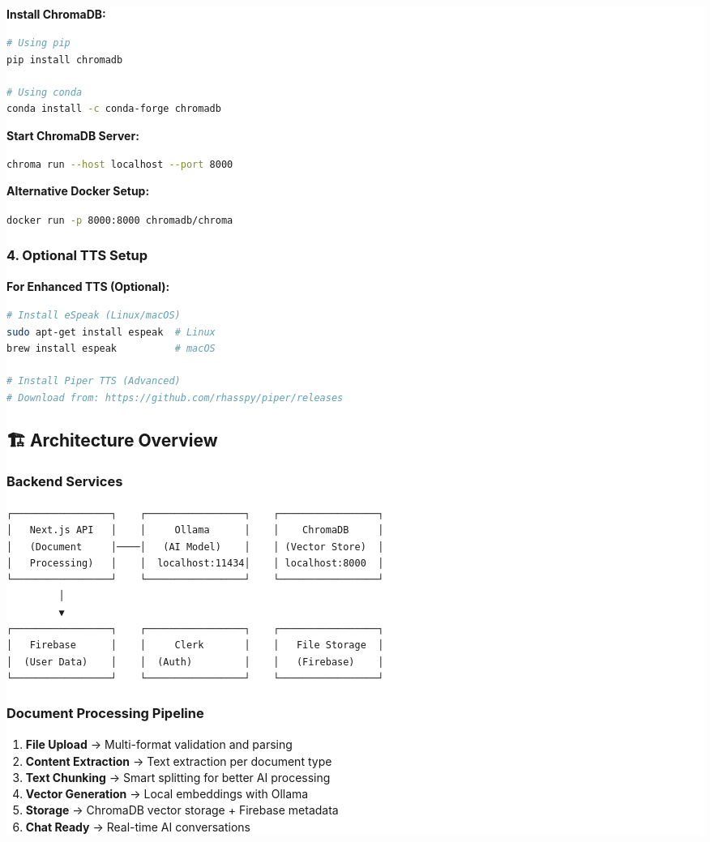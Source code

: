 **Install ChromaDB:**
```bash
# Using pip
pip install chromadb

# Using conda
conda install -c conda-forge chromadb
```

**Start ChromaDB Server:**
```bash
chroma run --host localhost --port 8000
```

**Alternative Docker Setup:**
```bash
docker run -p 8000:8000 chromadb/chroma
```

### 4. Optional TTS Setup

**For Enhanced TTS (Optional):**
```bash
# Install eSpeak (Linux/macOS)
sudo apt-get install espeak  # Linux
brew install espeak          # macOS

# Install Piper TTS (Advanced)
# Download from: https://github.com/rhasspy/piper/releases
```

## 🏗️ Architecture Overview

### Backend Services
```
┌─────────────────┐    ┌─────────────────┐    ┌─────────────────┐
│   Next.js API   │    │     Ollama      │    │    ChromaDB     │
│   (Document     │────│   (AI Model)    │    │ (Vector Store)  │
│   Processing)   │    │  localhost:11434│    │ localhost:8000  │
└─────────────────┘    └─────────────────┘    └─────────────────┘
         │
         ▼
┌─────────────────┐    ┌─────────────────┐    ┌─────────────────┐
│   Firebase      │    │     Clerk       │    │   File Storage  │
│  (User Data)    │    │  (Auth)         │    │   (Firebase)    │
└─────────────────┘    └─────────────────┘    └─────────────────┘
```

### Document Processing Pipeline
1. **File Upload** → Multi-format validation and parsing
2. **Content Extraction** → Text extraction per document type  
3. **Text Chunking** → Smart splitting for better AI processing
4. **Vector Generation** → Local embeddings with Ollama
5. **Storage** → ChromaDB vector storage + Firebase metadata
6. **Chat Ready** → Real-time AI conversations
